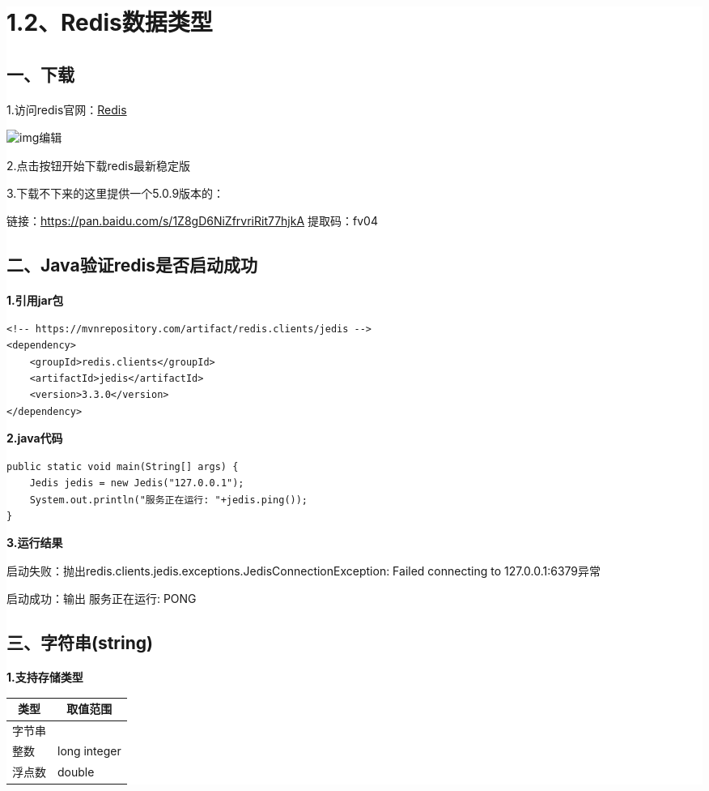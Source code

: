 # 1.2、Redis数据类型

## 一、下载

1.访问redis官网：[Redis](https://redis.io/)

![img](https://img-blog.csdnimg.cn/20200622144305226.png?x-oss-process=image/watermark,type_ZmFuZ3poZW5naGVpdGk,shadow_10,text_aHR0cHM6Ly9ibG9nLmNzZG4ubmV0L3FxXzM0MzUxMTc3,size_16,color_FFFFFF,t_70)编辑

2.点击按钮开始下载redis最新稳定版

3.下载不下来的这里提供一个5.0.9版本的：

链接：https://pan.baidu.com/s/1Z8gD6NiZfrvriRit77hjkA  提取码：fv04

## 二、Java验证redis是否启动成功

**1.引用jar包**

```
<!-- https://mvnrepository.com/artifact/redis.clients/jedis -->
<dependency>
    <groupId>redis.clients</groupId>
    <artifactId>jedis</artifactId>
    <version>3.3.0</version>
</dependency>
```

**2.java代码**

```
public static void main(String[] args) {
    Jedis jedis = new Jedis("127.0.0.1");
    System.out.println("服务正在运行: "+jedis.ping());
}
```



**3.运行结果**

启动失败：抛出redis.clients.jedis.exceptions.JedisConnectionException: Failed connecting to 127.0.0.1:6379异常

启动成功：输出 服务正在运行: PONG

## 三、字符串(string)

**1.支持存储类型**

| **类型** | **取值范围** |
| -------- | ------------ |
| 字节串   |              |
| 整数     | long integer |
| 浮点数   | double       |
